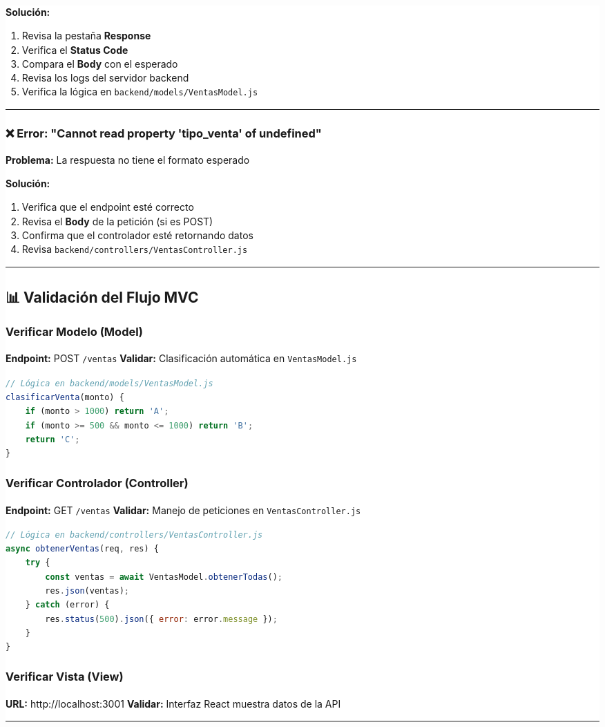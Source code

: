 **Solución:**
1. Revisa la pestaña **Response**
2. Verifica el **Status Code**
3. Compara el **Body** con el esperado
4. Revisa los logs del servidor backend
5. Verifica la lógica en `backend/models/VentasModel.js`

---

### ❌ Error: "Cannot read property 'tipo_venta' of undefined"
**Problema:** La respuesta no tiene el formato esperado

**Solución:**
1. Verifica que el endpoint esté correcto
2. Revisa el **Body** de la petición (si es POST)
3. Confirma que el controlador esté retornando datos
4. Revisa `backend/controllers/VentasController.js`

---

## 📊 Validación del Flujo MVC

### Verificar Modelo (Model)
**Endpoint:** POST `/ventas`
**Validar:** Clasificación automática en `VentasModel.js`

```javascript
// Lógica en backend/models/VentasModel.js
clasificarVenta(monto) {
    if (monto > 1000) return 'A';
    if (monto >= 500 && monto <= 1000) return 'B';
    return 'C';
}
```

### Verificar Controlador (Controller)
**Endpoint:** GET `/ventas`
**Validar:** Manejo de peticiones en `VentasController.js`

```javascript
// Lógica en backend/controllers/VentasController.js
async obtenerVentas(req, res) {
    try {
        const ventas = await VentasModel.obtenerTodas();
        res.json(ventas);
    } catch (error) {
        res.status(500).json({ error: error.message });
    }
}
```

### Verificar Vista (View)
**URL:** http://localhost:3001
**Validar:** Interfaz React muestra datos de la API

---
